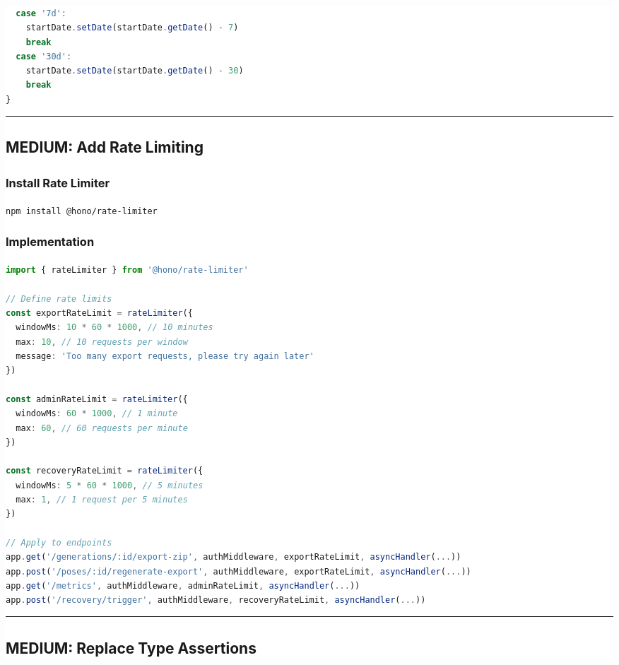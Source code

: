 ```typescript
  case '7d':
    startDate.setDate(startDate.getDate() - 7)
    break
  case '30d':
    startDate.setDate(startDate.getDate() - 30)
    break
}
```

---

## MEDIUM: Add Rate Limiting

### Install Rate Limiter

```bash
npm install @hono/rate-limiter
```

### Implementation

```typescript
import { rateLimiter } from '@hono/rate-limiter'

// Define rate limits
const exportRateLimit = rateLimiter({
  windowMs: 10 * 60 * 1000, // 10 minutes
  max: 10, // 10 requests per window
  message: 'Too many export requests, please try again later'
})

const adminRateLimit = rateLimiter({
  windowMs: 60 * 1000, // 1 minute
  max: 60, // 60 requests per minute
})

const recoveryRateLimit = rateLimiter({
  windowMs: 5 * 60 * 1000, // 5 minutes
  max: 1, // 1 request per 5 minutes
})

// Apply to endpoints
app.get('/generations/:id/export-zip', authMiddleware, exportRateLimit, asyncHandler(...))
app.post('/poses/:id/regenerate-export', authMiddleware, exportRateLimit, asyncHandler(...))
app.get('/metrics', authMiddleware, adminRateLimit, asyncHandler(...))
app.post('/recovery/trigger', authMiddleware, recoveryRateLimit, asyncHandler(...))
```

---

## MEDIUM: Replace Type Assertions
